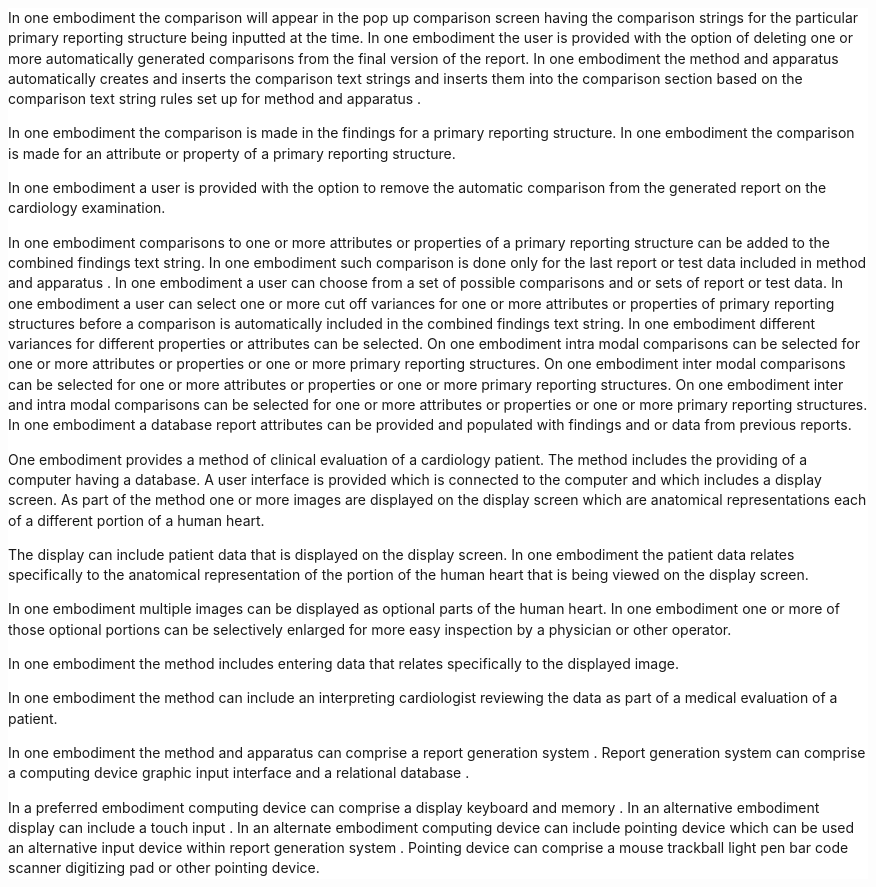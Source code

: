 In one embodiment the comparison will appear in the pop up comparison screen having the comparison strings for the particular primary reporting structure being inputted at the time. In one embodiment the user is provided with the option of deleting one or more automatically generated comparisons from the final version of the report. In one embodiment the method and apparatus automatically creates and inserts the comparison text strings and inserts them into the comparison section based on the comparison text string rules set up for method and apparatus .

In one embodiment the comparison is made in the findings for a primary reporting structure. In one embodiment the comparison is made for an attribute or property of a primary reporting structure.

In one embodiment a user is provided with the option to remove the automatic comparison from the generated report on the cardiology examination.

In one embodiment comparisons to one or more attributes or properties of a primary reporting structure can be added to the combined findings text string. In one embodiment such comparison is done only for the last report or test data included in method and apparatus . In one embodiment a user can choose from a set of possible comparisons and or sets of report or test data. In one embodiment a user can select one or more cut off variances for one or more attributes or properties of primary reporting structures before a comparison is automatically included in the combined findings text string. In one embodiment different variances for different properties or attributes can be selected. On one embodiment intra modal comparisons can be selected for one or more attributes or properties or one or more primary reporting structures. On one embodiment inter modal comparisons can be selected for one or more attributes or properties or one or more primary reporting structures. On one embodiment inter and intra modal comparisons can be selected for one or more attributes or properties or one or more primary reporting structures. In one embodiment a database report attributes can be provided and populated with findings and or data from previous reports.

One embodiment provides a method of clinical evaluation of a cardiology patient. The method includes the providing of a computer having a database. A user interface is provided which is connected to the computer and which includes a display screen. As part of the method one or more images are displayed on the display screen which are anatomical representations each of a different portion of a human heart.

The display can include patient data that is displayed on the display screen. In one embodiment the patient data relates specifically to the anatomical representation of the portion of the human heart that is being viewed on the display screen.

In one embodiment multiple images can be displayed as optional parts of the human heart. In one embodiment one or more of those optional portions can be selectively enlarged for more easy inspection by a physician or other operator.

In one embodiment the method includes entering data that relates specifically to the displayed image.

In one embodiment the method can include an interpreting cardiologist reviewing the data as part of a medical evaluation of a patient.

In one embodiment the method and apparatus can comprise a report generation system . Report generation system can comprise a computing device graphic input interface and a relational database .

In a preferred embodiment computing device can comprise a display keyboard and memory . In an alternative embodiment display can include a touch input . In an alternate embodiment computing device can include pointing device which can be used an alternative input device within report generation system . Pointing device can comprise a mouse trackball light pen bar code scanner digitizing pad or other pointing device.
